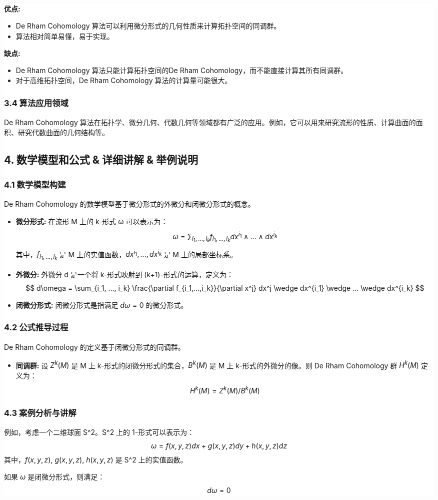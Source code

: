 **优点:**

* De Rham Cohomology 算法可以利用微分形式的几何性质来计算拓扑空间的同调群。
* 算法相对简单易懂，易于实现。

**缺点:**

* De Rham Cohomology 算法只能计算拓扑空间的De Rham Cohomology，而不能直接计算其所有同调群。
* 对于高维拓扑空间，De Rham Cohomology 算法的计算量可能很大。

### 3.4 算法应用领域

De Rham Cohomology 算法在拓扑学、微分几何、代数几何等领域都有广泛的应用。例如，它可以用来研究流形的性质、计算曲面的面积、研究代数曲面的几何结构等。

## 4. 数学模型和公式 & 详细讲解 & 举例说明

### 4.1 数学模型构建

De Rham Cohomology 的数学模型基于微分形式的外微分和闭微分形式的概念。

* **微分形式:** 在流形 M 上的 k-形式 ω 可以表示为：
 $$
 \omega = \sum_{i_1, ..., i_k} f_{i_1,...,i_k} dx^{i_1} \wedge ... \wedge dx^{i_k}
 $$
 其中，$f_{i_1,...,i_k}$ 是 M 上的实值函数，$dx^{i_1}, ..., dx^{i_k}$ 是 M 上的局部坐标系。

* **外微分:** 外微分 d 是一个将 k-形式映射到 (k+1)-形式的运算，定义为：
 $$
 d\omega = \sum_{i_1, ..., i_k} \frac{\partial f_{i_1,...,i_k}}{\partial x^j} dx^j \wedge dx^{i_1} \wedge ... \wedge dx^{i_k}
 $$

* **闭微分形式:** 闭微分形式是指满足 $d\omega = 0$ 的微分形式。

### 4.2 公式推导过程

De Rham Cohomology 的定义基于闭微分形式的同调群。

* **同调群:** 设 $Z^k(M)$ 是 M 上 k-形式的闭微分形式的集合，$B^k(M)$ 是 M 上 k-形式的外微分的像。则 De Rham Cohomology 群 $H^k(M)$ 定义为：
 $$
 H^k(M) = Z^k(M) / B^k(M)
 $$

### 4.3 案例分析与讲解

例如，考虑一个二维球面 S^2。S^2 上的 1-形式可以表示为：
 $$
 \omega = f(x,y,z) dx + g(x,y,z) dy + h(x,y,z) dz
 $$
 其中，$f(x,y,z)$, $g(x,y,z)$, $h(x,y,z)$ 是 S^2 上的实值函数。

如果 $\omega$ 是闭微分形式，则满足：
 $$
 d\omega = 0
 $$
 